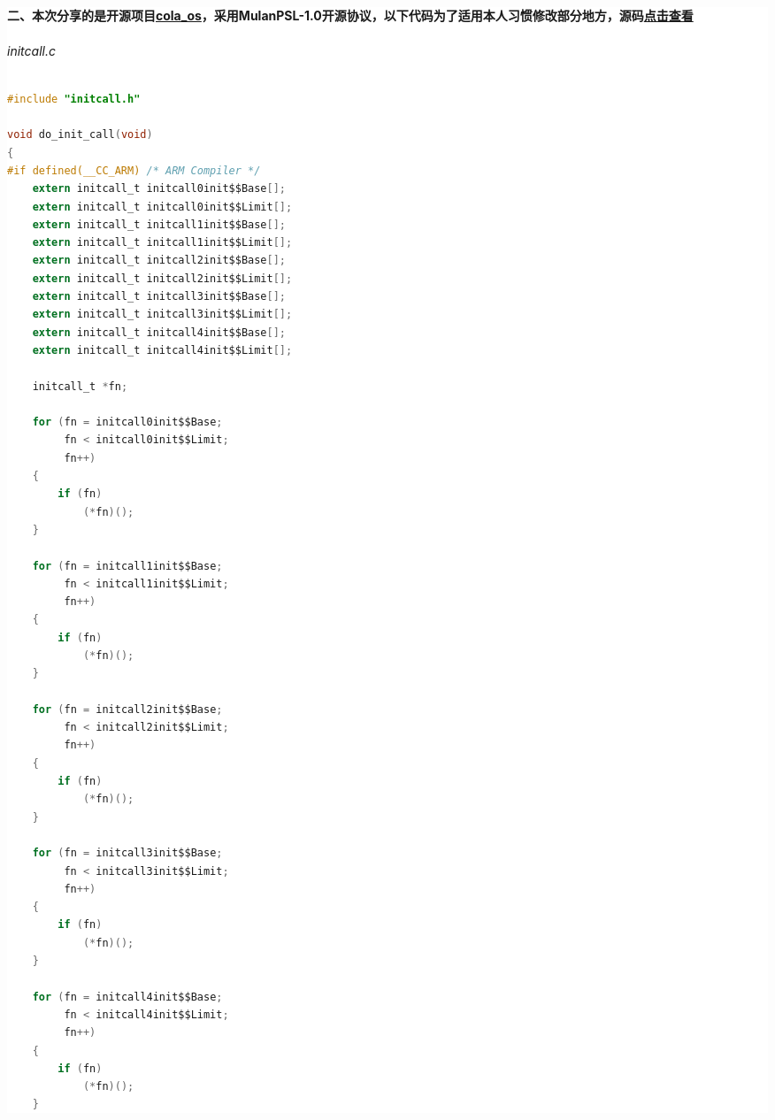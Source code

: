 #### 二、本次分享的是开源项目[cola_os](https://gitee.com/schuck/cola_os)，采用MulanPSL-1.0开源协议，以下代码为了适用本人习惯修改部分地方，源码[点击查看](https://gitee.com/schuck/cola_os)

###### initcall.c

``` c
#include "initcall.h"

void do_init_call(void)
{
#if defined(__CC_ARM) /* ARM Compiler */
	extern initcall_t initcall0init$$Base[];
	extern initcall_t initcall0init$$Limit[];
	extern initcall_t initcall1init$$Base[];
	extern initcall_t initcall1init$$Limit[];
	extern initcall_t initcall2init$$Base[];
	extern initcall_t initcall2init$$Limit[];
	extern initcall_t initcall3init$$Base[];
	extern initcall_t initcall3init$$Limit[];
	extern initcall_t initcall4init$$Base[];
	extern initcall_t initcall4init$$Limit[];

	initcall_t *fn;

	for (fn = initcall0init$$Base;
		 fn < initcall0init$$Limit;
		 fn++)
	{
		if (fn)
			(*fn)();
	}

	for (fn = initcall1init$$Base;
		 fn < initcall1init$$Limit;
		 fn++)
	{
		if (fn)
			(*fn)();
	}

	for (fn = initcall2init$$Base;
		 fn < initcall2init$$Limit;
		 fn++)
	{
		if (fn)
			(*fn)();
	}

	for (fn = initcall3init$$Base;
		 fn < initcall3init$$Limit;
		 fn++)
	{
		if (fn)
			(*fn)();
	}

	for (fn = initcall4init$$Base;
		 fn < initcall4init$$Limit;
		 fn++)
	{
		if (fn)
			(*fn)();
	}
```